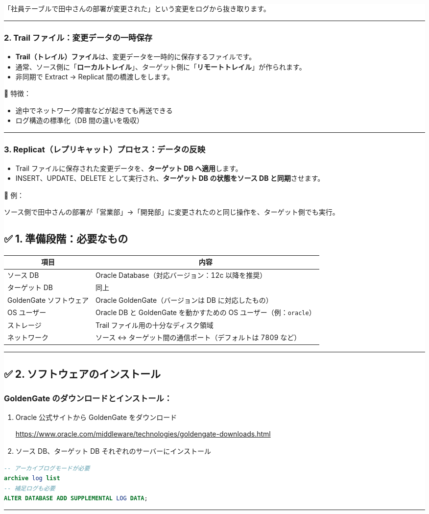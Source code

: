 「社員テーブルで田中さんの部署が変更された」という変更をログから抜き取ります。

---

### 2. **Trail ファイル：変更データの一時保存**

- **Trail（トレイル）ファイル**は、変更データを一時的に保存するファイルです。
- 通常、ソース側に「**ローカルトレイル**」、ターゲット側に「**リモートトレイル**」が作られます。
- 非同期で Extract → Replicat 間の橋渡しをします。

🔸 特徴：

- 途中でネットワーク障害などが起きても再送できる
- ログ構造の標準化（DB 間の違いを吸収）

---

### 3. **Replicat（レプリキャット）プロセス：データの反映**

- Trail ファイルに保存された変更データを、**ターゲット DB へ適用**します。
- INSERT、UPDATE、DELETE として実行され、**ターゲット DB の状態をソース DB と同期**させます。

🔸 例：

ソース側で田中さんの部署が「営業部」→「開発部」に変更されたのと同じ操作を、ターゲット側でも実行。

## ✅ 1. 準備段階：必要なもの

| 項目                    | 内容                                                               |
| ----------------------- | ------------------------------------------------------------------ |
| ソース DB               | Oracle Database（対応バージョン：12c 以降を推奨）                  |
| ターゲット DB           | 同上                                                               |
| GoldenGate ソフトウェア | Oracle GoldenGate（バージョンは DB に対応したもの）                |
| OS ユーザー             | Oracle DB と GoldenGate を動かすための OS ユーザー（例：`oracle`） |
| ストレージ              | Trail ファイル用の十分なディスク領域                               |
| ネットワーク            | ソース ↔ ターゲット間の通信ポート（デフォルトは 7809 など）        |

---

## ✅ 2. ソフトウェアのインストール

### GoldenGate のダウンロードとインストール：

1. Oracle 公式サイトから GoldenGate をダウンロード

   https://www.oracle.com/middleware/technologies/goldengate-downloads.html

2. ソース DB、ターゲット DB それぞれのサーバーにインストール

```sql
-- アーカイブログモードが必要
archive log list
-- 補足ログも必要
ALTER DATABASE ADD SUPPLEMENTAL LOG DATA;
```

---